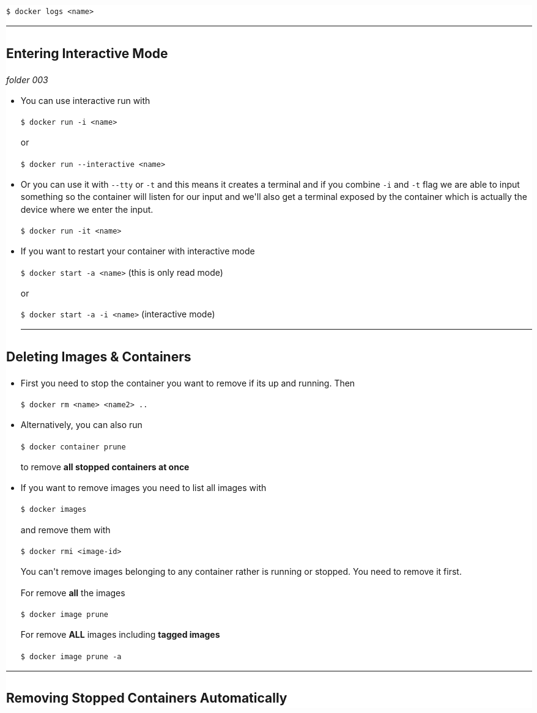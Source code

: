   `$ docker logs <name>`
___
## Entering Interactive Mode
*folder 003*

* You can use interactive run with
  
  `$ docker run -i <name>`

  or

  `$ docker run --interactive <name>`

* Or you can use it with `--tty` or `-t` and this means it creates a terminal and if you combine `-i` and `-t` flag we are able to input something so the container will listen for our input and we'll also get a terminal exposed by the container which is actually the device where we enter the input.

  `$ docker run -it <name>`

* If you want to restart your container with interactive mode

  `$ docker start -a <name>` (this is only read mode)

  or

  `$ docker start -a -i <name>` (interactive mode)
  ___
## Deleting Images & Containers

* First you need to stop the container you want to remove if its up and running. Then 

    `$ docker rm <name> <name2> ..`

* Alternatively, you can also run
  
  `$ docker container prune`

  to remove **all stopped containers at once**

* If you want to remove images you need to list all images with

  `$ docker images`

  and remove them with

  `$ docker rmi <image-id>`

  You can't remove images belonging to any container rather is running or stopped. You need to remove it first.

  For remove **all** the images

  `$ docker image prune`

  For remove **ALL** images including **tagged images**

  `$ docker image prune -a`
___
## Removing Stopped Containers Automatically
